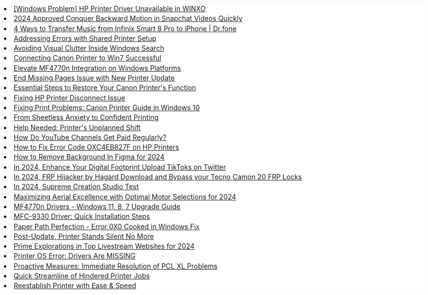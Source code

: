 <li><a href="https://printer-issues.techidaily.com/windows-problem-hp-printer-driver-unavailable-in-winxo/"><u>[Windows Problem] HP Printer Driver Unavailable in WINXO</u></a></li>
<li><a href="https://snapchat-videos.techidaily.com/2024-approved-conquer-backward-motion-in-snapchat-videos-quickly/"><u>2024 Approved  Conquer Backward Motion in Snapchat Videos Quickly</u></a></li>
<li><a href="https://blog-min.techidaily.com/4-ways-to-transfer-music-from-infinix-smart-8-pro-to-iphone-drfone-by-drfone-transfer-from-android-transfer-from-android/"><u>4 Ways to Transfer Music from Infinix Smart 8 Pro to iPhone | Dr.fone</u></a></li>
<li><a href="https://printer-issues.techidaily.com/addressing-errors-with-shared-printer-setup/"><u>Addressing Errors with Shared Printer Setup</u></a></li>
<li><a href="https://win11-tips.techidaily.com/avoiding-visual-clutter-inside-windows-search/"><u>Avoiding Visual Clutter Inside Windows Search</u></a></li>
<li><a href="https://printer-issues.techidaily.com/connecting-canon-printer-to-win7-successful/"><u>Connecting Canon Printer to Win7 Successful</u></a></li>
<li><a href="https://printer-issues.techidaily.com/elevate-mf4770n-integration-on-windows-platforms/"><u>Elevate MF4770n Integration on Windows Platforms</u></a></li>
<li><a href="https://printer-issues.techidaily.com/end-missing-pages-issue-with-new-printer-update/"><u>End Missing Pages Issue with New Printer Update</u></a></li>
<li><a href="https://printer-issues.techidaily.com/essential-steps-to-restore-your-canon-printers-function/"><u>Essential Steps to Restore Your Canon Printer's Function</u></a></li>
<li><a href="https://printer-issues.techidaily.com/fixing-hp-printer-disconnect-issue/"><u>Fixing HP Printer Disconnect Issue</u></a></li>
<li><a href="https://printer-issues.techidaily.com/fixing-print-problems-canon-printer-guide-in-windows-10/"><u>Fixing Print Problems: Canon Printer Guide in Windows 10</u></a></li>
<li><a href="https://printer-issues.techidaily.com/from-sheetless-anxiety-to-confident-printing/"><u>From Sheetless Anxiety to Confident Printing</u></a></li>
<li><a href="https://printer-issues.techidaily.com/help-needed-printers-unplanned-shift/"><u>Help Needed: Printer's Unplanned Shift</u></a></li>
<li><a href="https://youtube-videos.techidaily.com/how-do-youtube-channels-get-paid-regularly/"><u>How Do YouTube Channels Get Paid Regularly?</u></a></li>
<li><a href="https://printer-issues.techidaily.com/how-to-fix-error-code-oxc4eb827f-on-hp-printers/"><u>How to Fix Error Code OXC4EB827F on HP Printers</u></a></li>
<li><a href="https://extra-approaches.techidaily.com/how-to-remove-background-in-figma-for-2024/"><u>How to Remove Background In Figma for 2024</u></a></li>
<li><a href="https://twitter-videos.techidaily.com/in-2024-enhance-your-digital-footprint-upload-tiktoks-on-twitter/"><u>In 2024, Enhance Your Digital Footprint  Upload TikToks on Twitter</u></a></li>
<li><a href="https://bypass-frp.techidaily.com/in-2024-frp-hijacker-by-hagard-download-and-bypass-your-tecno-camon-20-frp-locks-by-drfone-android/"><u>In 2024, FRP Hijacker by Hagard Download and Bypass your Tecno Camon 20 FRP Locks</u></a></li>
<li><a href="https://some-guidance.techidaily.com/in-2024-supreme-creation-studio-test/"><u>In 2024, Supreme Creation Studio Test</u></a></li>
<li><a href="https://extra-approaches.techidaily.com/maximizing-aerial-excellence-with-optimal-motor-selections-for-2024/"><u>Maximizing Aerial Excellence with Optimal Motor Selections for 2024</u></a></li>
<li><a href="https://printer-issues.techidaily.com/mf4770n-drivers-windows-11-8-7-upgrade-guide/"><u>MF4770n Drivers - Windows 11, 8, 7 Upgrade Guide</u></a></li>
<li><a href="https://printer-issues.techidaily.com/mfc-9330-driver-quick-installation-steps/"><u>MFC-9330 Driver: Quick Installation Steps</u></a></li>
<li><a href="https://printer-issues.techidaily.com/paper-path-perfection-error-0x0-cooked-in-windows-fix/"><u>Paper Path Perfection - Error 0X0 Cooked in Windows Fix</u></a></li>
<li><a href="https://printer-issues.techidaily.com/post-update-printer-stands-silent-no-more/"><u>Post-Update, Printer Stands Silent No More</u></a></li>
<li><a href="https://extra-approaches.techidaily.com/prime-explorations-in-top-livestream-websites-for-2024/"><u>Prime Explorations in Top Livestream Websites for 2024</u></a></li>
<li><a href="https://printer-issues.techidaily.com/printer-os-error-drivers-are-missing/"><u>Printer OS Error: Drivers Are MISSING</u></a></li>
<li><a href="https://printer-issues.techidaily.com/proactive-measures-immediate-resolution-of-pcl-xl-problems/"><u>Proactive Measures: Immediate Resolution of PCL XL Problems</u></a></li>
<li><a href="https://printer-issues.techidaily.com/quick-streamline-of-hindered-printer-jobs/"><u>Quick Streamline of Hindered Printer Jobs</u></a></li>
<li><a href="https://printer-issues.techidaily.com/reestablish-printer-with-ease-and-speed/"><u>Reestablish Printer with Ease & Speed</u></a></li>